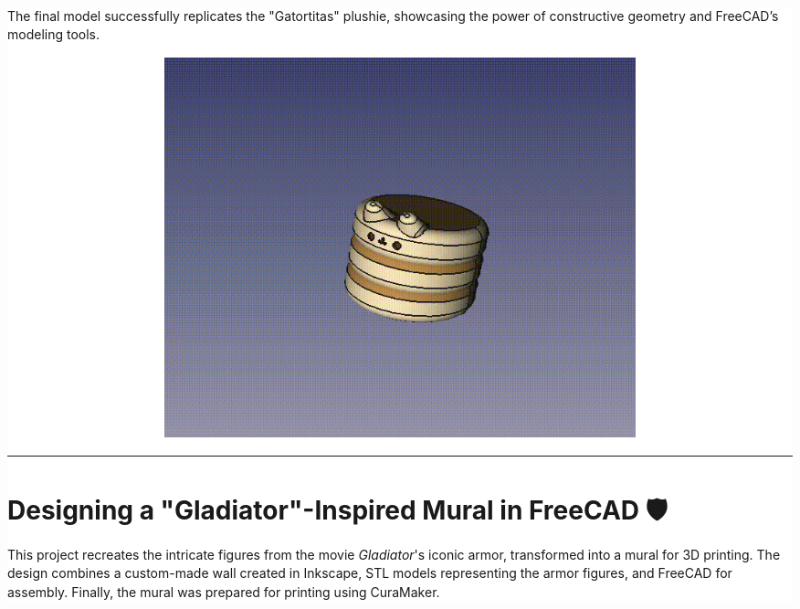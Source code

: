 The final model successfully replicates the "Gatortitas" plushie, showcasing the power of constructive geometry and FreeCAD’s modeling tools.

<div align="center">
    <img class="logo" src="../media/freecad/freecad-gato.gif" alt="image" width="60%">
</div>

---


# Designing a "Gladiator"-Inspired Mural in FreeCAD 🛡️

This project recreates the intricate figures from the movie *Gladiator*'s iconic armor, transformed into a mural for 3D printing. The design combines a custom-made wall created in Inkscape, STL models representing the armor figures, and FreeCAD for assembly. Finally, the mural was prepared for printing using CuraMaker.

<div align="center">